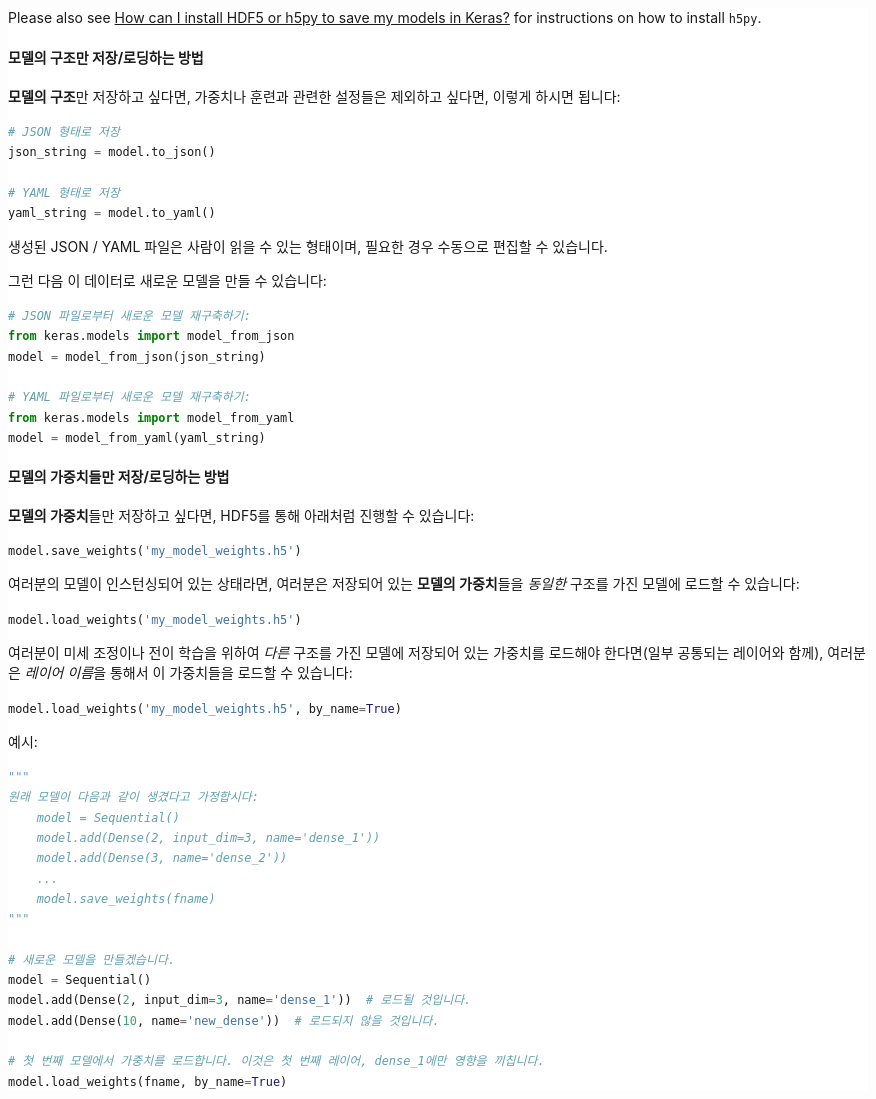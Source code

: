Please also see [How can I install HDF5 or h5py to save my models in Keras?](#how-can-i-install-hdf5-or-h5py-to-save-my-models-in-keras) for instructions on how to install `h5py`.

#### 모델의 구조만 저장/로딩하는 방법

**모델의 구조**만 저장하고 싶다면, 가중치나 훈련과 관련한 설정들은 제외하고 싶다면, 이렇게 하시면 됩니다:

```python
# JSON 형태로 저장
json_string = model.to_json()

# YAML 형태로 저장
yaml_string = model.to_yaml()
```

생성된 JSON / YAML 파일은 사람이 읽을 수 있는 형태이며, 필요한 경우 수동으로 편집할 수 있습니다. 

그런 다음 이 데이터로 새로운 모델을 만들 수 있습니다:

```python
# JSON 파일로부터 새로운 모델 재구축하기:
from keras.models import model_from_json
model = model_from_json(json_string)

# YAML 파일로부터 새로운 모델 재구축하기:
from keras.models import model_from_yaml
model = model_from_yaml(yaml_string)
```

#### 모델의 가중치들만 저장/로딩하는 방법

**모델의 가중치**들만 저장하고 싶다면, HDF5를 통해 아래처럼 진행할 수 있습니다:

```python
model.save_weights('my_model_weights.h5')
```

여러분의 모델이 인스턴싱되어 있는 상태라면, 여러분은 저장되어 있는 **모델의 가중치**들을 *동일한* 구조를 가진 모델에 로드할 수 있습니다:

```python
model.load_weights('my_model_weights.h5')
```

여러분이 미세 조정이나 전이 학습을 위하여 *다른* 구조를 가진 모델에 저장되어 있는 가중치를 로드해야 한다면(일부 공통되는 레이어와 함께), 여러분은  *레이어 이름*을 통해서 이 가중치들을 로드할 수 있습니다:

```python
model.load_weights('my_model_weights.h5', by_name=True)
```

예시:

```python
"""
원래 모델이 다음과 같이 생겼다고 가정합시다:
    model = Sequential()
    model.add(Dense(2, input_dim=3, name='dense_1'))
    model.add(Dense(3, name='dense_2'))
    ...
    model.save_weights(fname)
"""

# 새로운 모델을 만들겠습니다.
model = Sequential()
model.add(Dense(2, input_dim=3, name='dense_1'))  # 로드될 것입니다. 
model.add(Dense(10, name='new_dense'))  # 로드되지 않을 것입니다. 

# 첫 번째 모델에서 가중치를 로드합니다. 이것은 첫 번째 레이어, dense_1에만 영향을 끼칩니다.
model.load_weights(fname, by_name=True)
```

